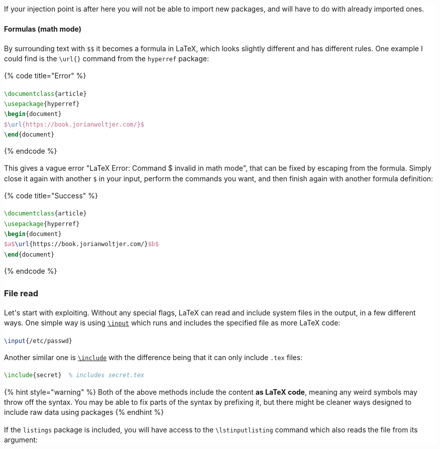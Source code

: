 If your injection point is after here you will not be able to import new packages, and will have to do with already imported ones.&#x20;

#### Formulas (math mode)

By surrounding text with `$$` it becomes a formula in LaTeX, which looks slightly different and has different rules. One example I could find is the `\url{}` command from the `hyperref` package:

{% code title="Error" %}
```latex
\documentclass{article}
\usepackage{hyperref}
\begin{document}
$\url{https://book.jorianwoltjer.com/}$
\end{document}
```
{% endcode %}

This gives a vague error "LaTeX Error: Command $ invalid in math mode", that can be fixed by escaping from the formula. Simply close it again with another `$` in your input, perform the commands you want, and then finish again with another formula definition:

{% code title="Success" %}
```latex
\documentclass{article}
\usepackage{hyperref}
\begin{document}
$a$\url{https://book.jorianwoltjer.com/}$b$
\end{document}
```
{% endcode %}

### File read

Let's start with exploiting. Without any special flags, LaTeX can read and include system files in the output, in a few different ways. One simple way is using [`\input`](https://latexref.xyz/\_005cinput.html) which runs and includes the specified file as more LaTeX code:

```latex
\input{/etc/passwd}
```

Another similar one is [`\include`](https://latexref.xyz/\_005cinclude-\_0026-\_005cincludeonly.html) with the difference being that it can only include `.tex` files:

```latex
\include{secret}  % includes secret.tex
```

{% hint style="warning" %}
Both of the above methods include the content **as LaTeX code**, meaning any weird symbols may throw off the syntax. You may be able to fix parts of the syntax by prefixing it, but there might be cleaner ways designed to include raw data using packages
{% endhint %}

If the `listings` package is included, you will have access to the `\lstinputlisting` command which also reads the file from its argument:
